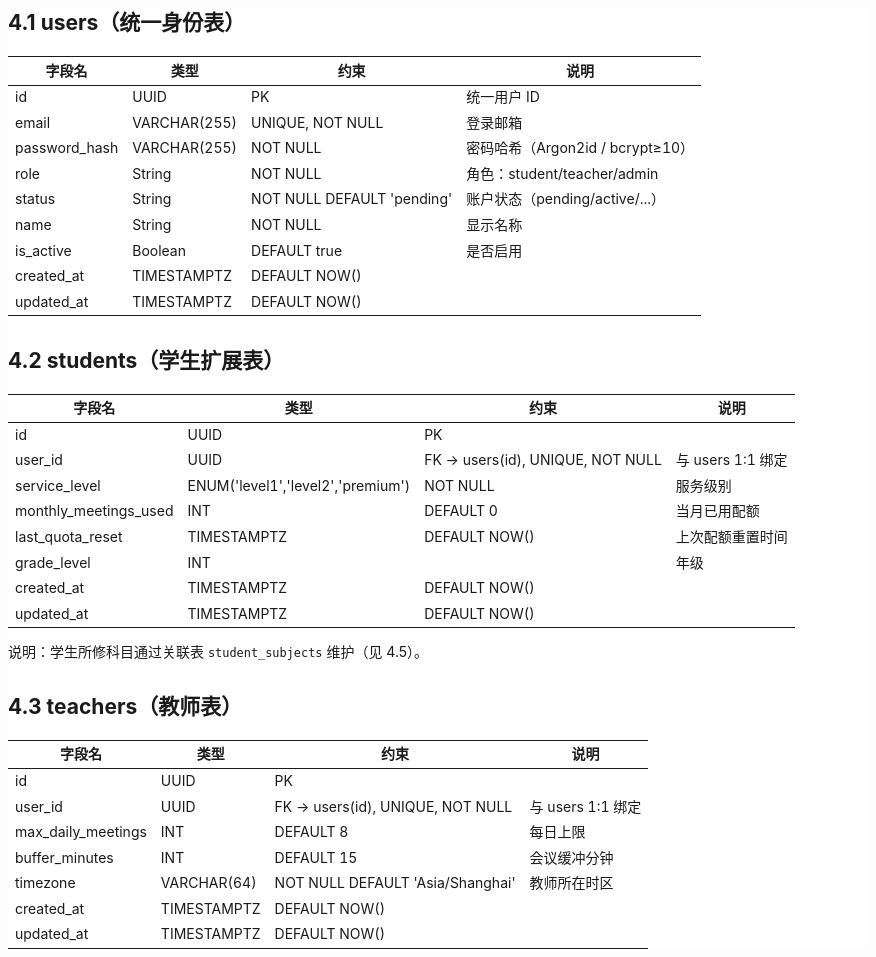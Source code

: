 ## 4.1 users（统一身份表）

| 字段名        | 类型            | 约束                     | 说明                               |
| ------------- | --------------- | ------------------------ | ---------------------------------- |
| id            | UUID            | PK                       | 统一用户 ID                        |
| email         | VARCHAR(255)    | UNIQUE, NOT NULL         | 登录邮箱                           |
| password_hash | VARCHAR(255)    | NOT NULL                 | 密码哈希（Argon2id / bcrypt≥10）   |
| role          | String          | NOT NULL                 | 角色：student/teacher/admin        |
| status        | String          | NOT NULL DEFAULT 'pending' | 账户状态（pending/active/...）   |
| name          | String          | NOT NULL                 | 显示名称                           |
| is_active     | Boolean         | DEFAULT true             | 是否启用                           |
| created_at    | TIMESTAMPTZ     | DEFAULT NOW()            |                                    |
| updated_at    | TIMESTAMPTZ     | DEFAULT NOW()            |                                    |

## 4.2 students（学生扩展表）

| 字段名                | 类型                              | 约束                             | 说明              |
| --------------------- | --------------------------------- | -------------------------------- | ----------------- |
| id                    | UUID                              | PK                               |                   |
| user_id               | UUID                              | FK → users(id), UNIQUE, NOT NULL | 与 users 1:1 绑定 |
| service_level         | ENUM('level1','level2','premium') | NOT NULL                         | 服务级别          |
| monthly_meetings_used | INT                               | DEFAULT 0                        | 当月已用配额      |
| last_quota_reset      | TIMESTAMPTZ                       | DEFAULT NOW()                    | 上次配额重置时间  |
| grade_level           | INT                               |                                  | 年级              |
| created_at            | TIMESTAMPTZ                       | DEFAULT NOW()                    |                   |
| updated_at            | TIMESTAMPTZ                       | DEFAULT NOW()                    |                   |

说明：学生所修科目通过关联表 `student_subjects` 维护（见 4.5）。

## 4.3 teachers（教师表）

| 字段名             | 类型        | 约束                             | 说明                                |
| ------------------ | ----------- | -------------------------------- | ----------------------------------- |
| id                 | UUID        | PK                               |                                     |
| user_id            | UUID        | FK → users(id), UNIQUE, NOT NULL | 与 users 1:1 绑定                   |
| max_daily_meetings | INT         | DEFAULT 8                        | 每日上限                            |
| buffer_minutes     | INT         | DEFAULT 15                       | 会议缓冲分钟                        |
| timezone           | VARCHAR(64) | NOT NULL DEFAULT 'Asia/Shanghai' | 教师所在时区                        |
| created_at         | TIMESTAMPTZ | DEFAULT NOW()                    |                                     |
| updated_at         | TIMESTAMPTZ | DEFAULT NOW()                    |                                     |
